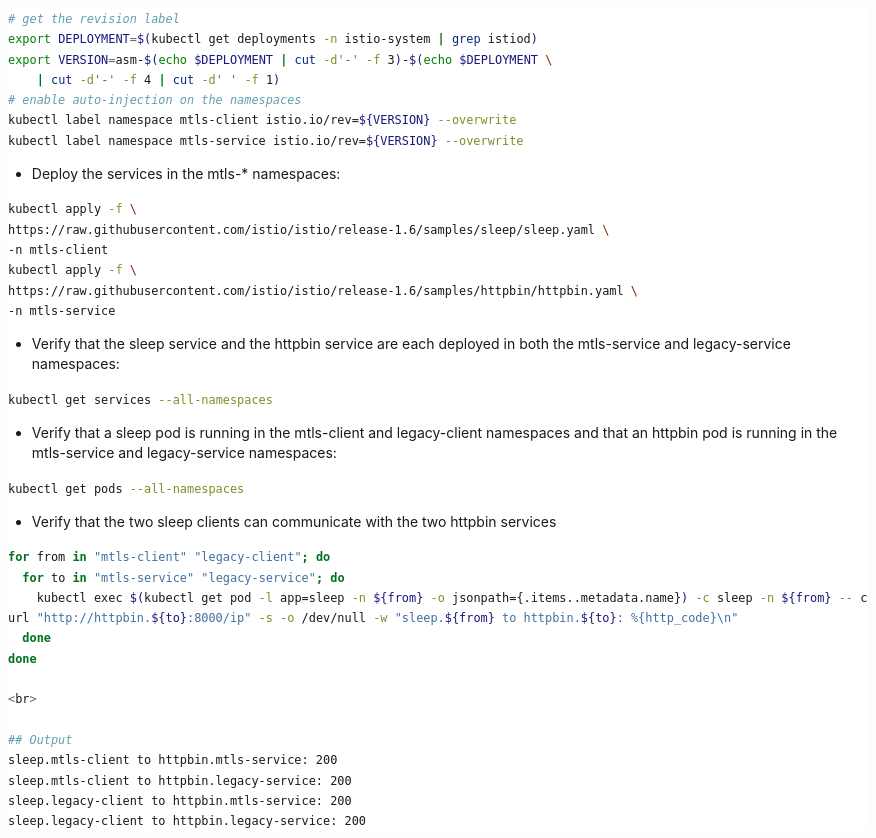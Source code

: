 





```bash
# get the revision label
export DEPLOYMENT=$(kubectl get deployments -n istio-system | grep istiod)
export VERSION=asm-$(echo $DEPLOYMENT | cut -d'-' -f 3)-$(echo $DEPLOYMENT \
    | cut -d'-' -f 4 | cut -d' ' -f 1)
# enable auto-injection on the namespaces
kubectl label namespace mtls-client istio.io/rev=${VERSION} --overwrite
kubectl label namespace mtls-service istio.io/rev=${VERSION} --overwrite
```

- Deploy the services in the mtls-* namespaces:

```bash
kubectl apply -f \
https://raw.githubusercontent.com/istio/istio/release-1.6/samples/sleep/sleep.yaml \
-n mtls-client
kubectl apply -f \
https://raw.githubusercontent.com/istio/istio/release-1.6/samples/httpbin/httpbin.yaml \
-n mtls-service
```

- Verify that the sleep service and the httpbin service are each deployed in both the mtls-service and legacy-service namespaces:

```bash
kubectl get services --all-namespaces
```

- Verify that a sleep pod is running in the mtls-client and legacy-client namespaces and that an httpbin pod is running in the mtls-service and legacy-service namespaces:

```bash
kubectl get pods --all-namespaces
```

- Verify that the two sleep clients can communicate with the two httpbin services

```bash
for from in "mtls-client" "legacy-client"; do
  for to in "mtls-service" "legacy-service"; do
    kubectl exec $(kubectl get pod -l app=sleep -n ${from} -o jsonpath={.items..metadata.name}) -c sleep -n ${from} -- curl "http://httpbin.${to}:8000/ip" -s -o /dev/null -w "sleep.${from} to httpbin.${to}: %{http_code}\n"
  done
done

<br>

## Output
sleep.mtls-client to httpbin.mtls-service: 200
sleep.mtls-client to httpbin.legacy-service: 200
sleep.legacy-client to httpbin.mtls-service: 200
sleep.legacy-client to httpbin.legacy-service: 200
```
